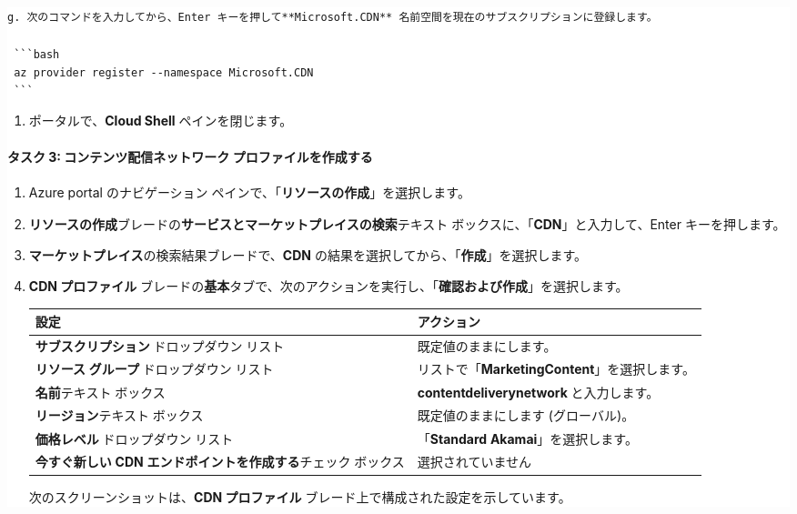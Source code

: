     g. 次のコマンドを入力してから、Enter キーを押して**Microsoft.CDN** 名前空間を現在のサブスクリプションに登録します。

     ```bash
     az provider register --namespace Microsoft.CDN
     ```

1. ポータルで、**Cloud Shell** ペインを閉じます。

#### タスク 3: コンテンツ配信ネットワーク プロファイルを作成する

1. Azure portal のナビゲーション ペインで、「**リソースの作成**」を選択します。

1. **リソースの作成**ブレードの**サービスとマーケットプレイスの検索**テキスト ボックスに、「**CDN**」と入力して、Enter キーを押します。

1. **マーケットプレイス**の検索結果ブレードで、**CDN** の結果を選択してから、「**作成**」を選択します。

1. **CDN プロファイル** ブレードの**基本**タブで、次のアクションを実行し、「**確認および作成**」を選択します。

   | 設定                                     | アクション                                   |
   | ------------------------------------------- | ---------------------------------------- |
   | **サブスクリプション** ドロップダウン リスト             | 既定値のままにします。                |
   | **リソース グループ** ドロップダウン リスト           | リストで「**MarketingContent**」を選択します。 |
   | **名前**テキスト ボックス                           | **contentdeliverynetwork** と入力します。        |
   | **リージョン**テキスト ボックス                         | 既定値のままにします (グローバル)。       |
   | **価格レベル** ドロップダウン リスト             | 「**Standard Akamai**」を選択します。              |
   | **今すぐ新しい CDN エンドポイントを作成する**チェック ボックス | 選択されていません                            |

   次のスクリーンショットは、**CDN プロファイル** ブレード上で構成された設定を示しています。

